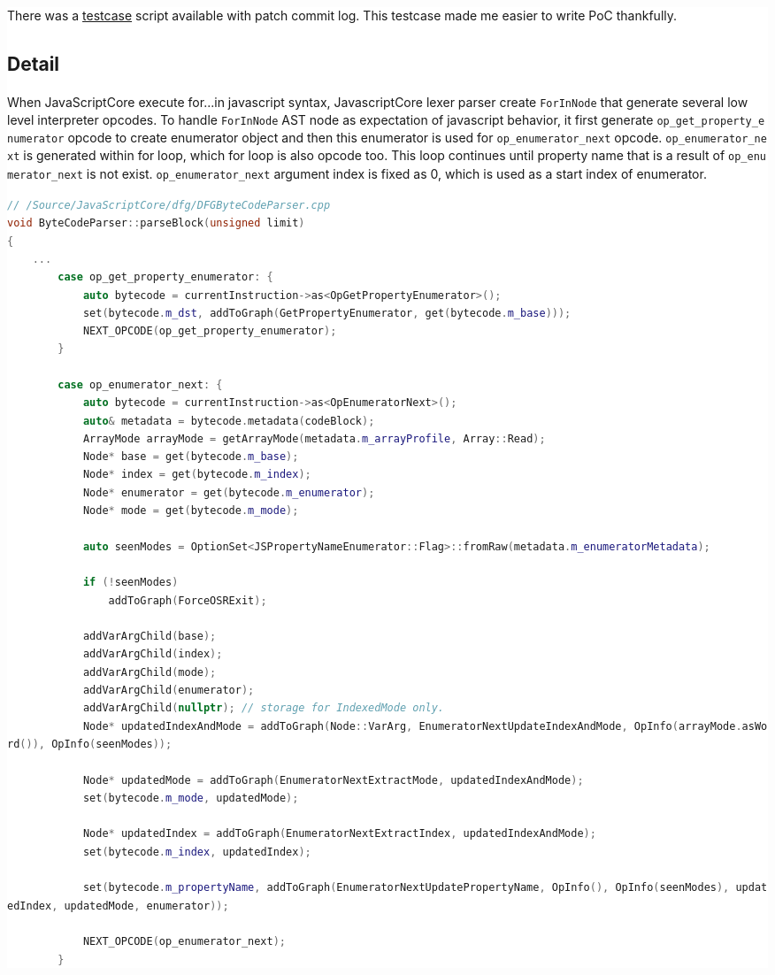There was a [testcase](https://github.com/WebKit/WebKit/blob/main/JSTests/stress/heap-location-collision-dfg-clobberize.js) script available with patch commit log. This testcase made me easier to write PoC thankfully.

## Detail
When JavaScriptCore execute for...in javascript syntax, JavascriptCore lexer parser create `ForInNode` that generate several low level interpreter opcodes. To handle `ForInNode` AST node as expectation of javascript behavior, it first generate `op_get_property_enumerator` opcode to create enumerator object and then this enumerator is used for `op_enumerator_next` opcode. `op_enumerator_next` is generated within for loop, which for loop is also opcode too. This loop continues until property name that is a result of `op_enumerator_next` is not exist. `op_enumerator_next` argument index is fixed as 0, which is used as a start index of enumerator. 


```c++
// /Source/JavaScriptCore/dfg/DFGByteCodeParser.cpp
void ByteCodeParser::parseBlock(unsigned limit)
{
    ...
        case op_get_property_enumerator: {
            auto bytecode = currentInstruction->as<OpGetPropertyEnumerator>();
            set(bytecode.m_dst, addToGraph(GetPropertyEnumerator, get(bytecode.m_base)));
            NEXT_OPCODE(op_get_property_enumerator);
        }

        case op_enumerator_next: {
            auto bytecode = currentInstruction->as<OpEnumeratorNext>();
            auto& metadata = bytecode.metadata(codeBlock);
            ArrayMode arrayMode = getArrayMode(metadata.m_arrayProfile, Array::Read);
            Node* base = get(bytecode.m_base);
            Node* index = get(bytecode.m_index);
            Node* enumerator = get(bytecode.m_enumerator);
            Node* mode = get(bytecode.m_mode);

            auto seenModes = OptionSet<JSPropertyNameEnumerator::Flag>::fromRaw(metadata.m_enumeratorMetadata);

            if (!seenModes)
                addToGraph(ForceOSRExit);

            addVarArgChild(base);
            addVarArgChild(index);
            addVarArgChild(mode);
            addVarArgChild(enumerator);
            addVarArgChild(nullptr); // storage for IndexedMode only.
            Node* updatedIndexAndMode = addToGraph(Node::VarArg, EnumeratorNextUpdateIndexAndMode, OpInfo(arrayMode.asWord()), OpInfo(seenModes));

            Node* updatedMode = addToGraph(EnumeratorNextExtractMode, updatedIndexAndMode);
            set(bytecode.m_mode, updatedMode);

            Node* updatedIndex = addToGraph(EnumeratorNextExtractIndex, updatedIndexAndMode);
            set(bytecode.m_index, updatedIndex);

            set(bytecode.m_propertyName, addToGraph(EnumeratorNextUpdatePropertyName, OpInfo(), OpInfo(seenModes), updatedIndex, updatedMode, enumerator));

            NEXT_OPCODE(op_enumerator_next);
        }
```

